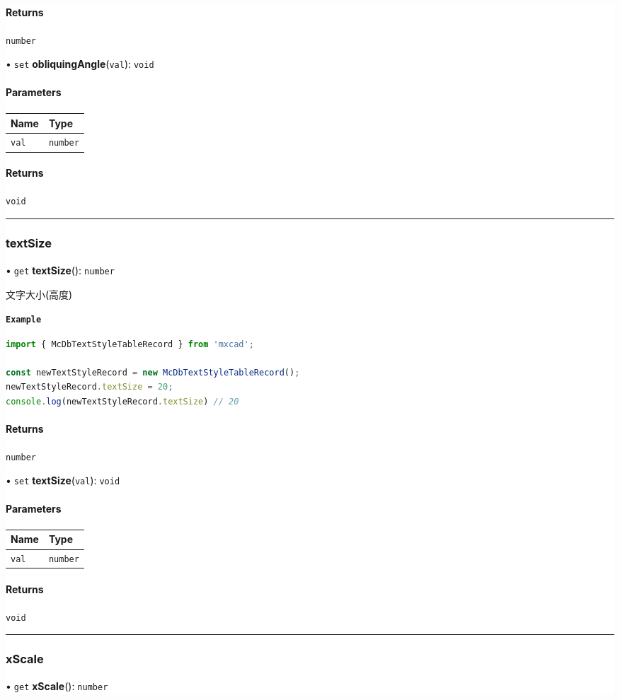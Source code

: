 #### Returns

`number`

• `set` **obliquingAngle**(`val`): `void`

#### Parameters

| Name | Type |
| :------ | :------ |
| `val` | `number` |

#### Returns

`void`

___

### textSize

• `get` **textSize**(): `number`

文字大小(高度)

**`Example`**

```ts
import { McDbTextStyleTableRecord } from 'mxcad';

const newTextStyleRecord = new McDbTextStyleTableRecord();
newTextStyleRecord.textSize = 20;
console.log(newTextStyleRecord.textSize) // 20
```

#### Returns

`number`

• `set` **textSize**(`val`): `void`

#### Parameters

| Name | Type |
| :------ | :------ |
| `val` | `number` |

#### Returns

`void`

___

### xScale

• `get` **xScale**(): `number`
